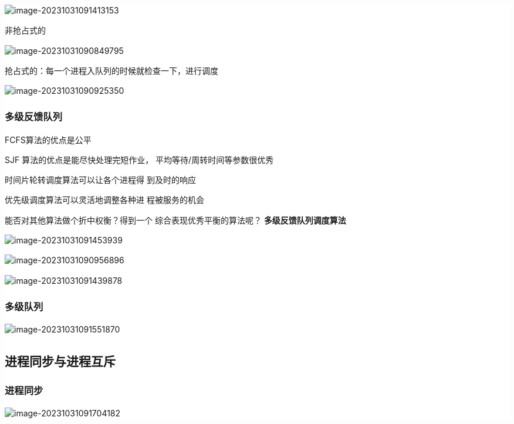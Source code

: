![image-20231031091413153](https://czynotebook.oss-cn-beijing.aliyuncs.com/notebook/image-20231031090956896.png)



非抢占式的

![image-20231031090849795](https://czynotebook.oss-cn-beijing.aliyuncs.com/notebook/image-20231031090849795.png)



抢占式的：每一个进程入队列的时候就检查一下，进行调度

![image-20231031090925350](https://czynotebook.oss-cn-beijing.aliyuncs.com/notebook/image-20231031090925350.png)









### 多级反馈队列

FCFS算法的优点是公平

 SJF 算法的优点是能尽快处理完短作业， 平均等待/周转时间等参数很优秀 

时间片轮转调度算法可以让各个进程得 到及时的响应

优先级调度算法可以灵活地调整各种进 程被服务的机会

能否对其他算法做个折中权衡？得到一个 综合表现优秀平衡的算法呢？ **多级反馈队列调度算法** 

![image-20231031091453939](https://czynotebook.oss-cn-beijing.aliyuncs.com/notebook/image-20231031091413153.png)

![image-20231031090956896](https://czynotebook.oss-cn-beijing.aliyuncs.com/notebook/image-20231031091439878.png)





![image-20231031091439878](https://czynotebook.oss-cn-beijing.aliyuncs.com/notebook/image-20231031091453939.png)





### 多级队列

![image-20231031091551870](https://czynotebook.oss-cn-beijing.aliyuncs.com/notebook/image-20231031091551870.png)



## 进程同步与进程互斥

### 进程同步

![image-20231031091704182](https://czynotebook.oss-cn-beijing.aliyuncs.com/notebook/image-20231031091704182.png)


